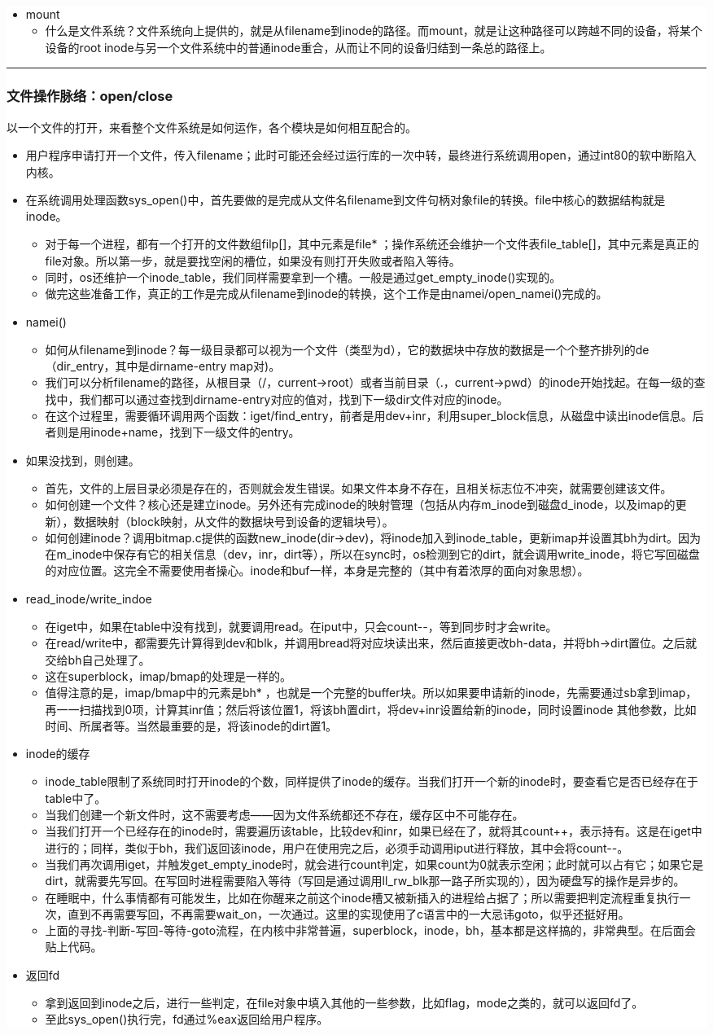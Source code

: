 * mount
  * 什么是文件系统？文件系统向上提供的，就是从filename到inode的路径。而mount，就是让这种路径可以跨越不同的设备，将某个设备的root inode与另一个文件系统中的普通inode重合，从而让不同的设备归结到一条总的路径上。




***
### 文件操作脉络：open/close

以一个文件的打开，来看整个文件系统是如何运作，各个模块是如何相互配合的。

* 用户程序申请打开一个文件，传入filename；此时可能还会经过运行库的一次中转，最终进行系统调用open，通过int80的软中断陷入内核。

* 在系统调用处理函数sys_open()中，首先要做的是完成从文件名filename到文件句柄对象file的转换。file中核心的数据结构就是inode。
  * 对于每一个进程，都有一个打开的文件数组filp[]，其中元素是file* ；操作系统还会维护一个文件表file_table[]，其中元素是真正的file对象。所以第一步，就是要找空闲的槽位，如果没有则打开失败或者陷入等待。
  * 同时，os还维护一个inode_table，我们同样需要拿到一个槽。一般是通过get_empty_inode()实现的。
  * 做完这些准备工作，真正的工作是完成从filename到inode的转换，这个工作是由namei/open_namei()完成的。

* namei()
  * 如何从filename到inode？每一级目录都可以视为一个文件（类型为d），它的数据块中存放的数据是一个个整齐排列的de（dir_entry，其中是dirname-entry map对)。
  * 我们可以分析filename的路径，从根目录（/，current->root）或者当前目录（.，current->pwd）的inode开始找起。在每一级的查找中，我们都可以通过查找到dirname-entry对应的值对，找到下一级dir文件对应的inode。
  * 在这个过程里，需要循环调用两个函数：iget/find_entry，前者是用dev+inr，利用super_block信息，从磁盘中读出inode信息。后者则是用inode+name，找到下一级文件的entry。

* 如果没找到，则创建。
  * 首先，文件的上层目录必须是存在的，否则就会发生错误。如果文件本身不存在，且相关标志位不冲突，就需要创建该文件。
  * 如何创建一个文件？核心还是建立inode。另外还有完成inode的映射管理（包括从内存m_inode到磁盘d_inode，以及imap的更新），数据映射（block映射，从文件的数据块号到设备的逻辑块号）。
  * 如何创建inode？调用bitmap.c提供的函数new_inode(dir->dev)，将inode加入到inode_table，更新imap并设置其bh为dirt。因为在m_inode中保存有它的相关信息（dev，inr，dirt等），所以在sync时，os检测到它的dirt，就会调用write_inode，将它写回磁盘的对应位置。这完全不需要使用者操心。inode和buf一样，本身是完整的（其中有着浓厚的面向对象思想）。

* read_inode/write_indoe
  * 在iget中，如果在table中没有找到，就要调用read。在iput中，只会count--，等到同步时才会write。
  * 在read/write中，都需要先计算得到dev和blk，并调用bread将对应块读出来，然后直接更改bh-data，并将bh->dirt置位。之后就交给bh自己处理了。
  * 这在superblock，imap/bmap的处理是一样的。
  * 值得注意的是，imap/bmap中的元素是bh* ，也就是一个完整的buffer块。所以如果要申请新的inode，先需要通过sb拿到imap，再一一扫描找到0项，计算其inr值；然后将该位置1，将该bh置dirt，将dev+inr设置给新的inode，同时设置inode 其他参数，比如时间、所属者等。当然最重要的是，将该inode的dirt置1。

* inode的缓存
  * inode_table限制了系统同时打开inode的个数，同样提供了inode的缓存。当我们打开一个新的inode时，要查看它是否已经存在于table中了。
  * 当我们创建一个新文件时，这不需要考虑——因为文件系统都还不存在，缓存区中不可能存在。
  * 当我们打开一个已经存在的inode时，需要遍历该table，比较dev和inr，如果已经在了，就将其count++，表示持有。这是在iget中进行的；同样，类似于bh，我们返回该inode，用户在使用完之后，必须手动调用iput进行释放，其中会将count--。
  * 当我们再次调用iget，并触发get_empty_inode时，就会进行count判定，如果count为0就表示空闲；此时就可以占有它；如果它是dirt，就需要先写回。在写回时进程需要陷入等待（写回是通过调用ll_rw_blk那一路子所实现的），因为硬盘写的操作是异步的。
  * 在睡眠中，什么事情都有可能发生，比如在你醒来之前这个inode槽又被新插入的进程给占据了；所以需要把判定流程重复执行一次，直到不再需要写回，不再需要wait_on，一次通过。这里的实现使用了c语言中的一大忌讳goto，似乎还挺好用。
  * 上面的寻找-判断-写回-等待-goto流程，在内核中非常普遍，superblock，inode，bh，基本都是这样搞的，非常典型。在后面会贴上代码。

* 返回fd
  * 拿到返回到inode之后，进行一些判定，在file对象中填入其他的一些参数，比如flag，mode之类的，就可以返回fd了。
  * 至此sys_open()执行完，fd通过%eax返回给用户程序。
